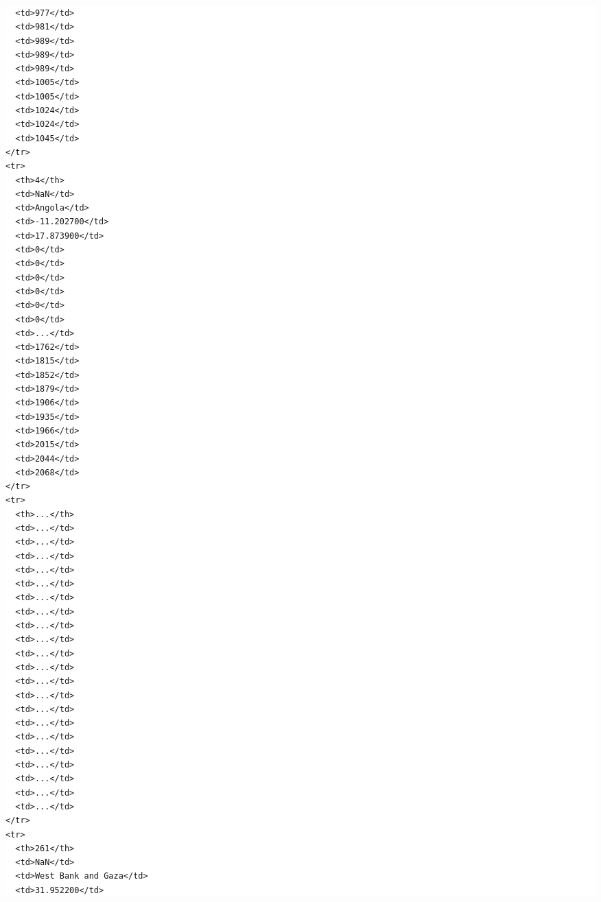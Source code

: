       <td>977</td>
      <td>981</td>
      <td>989</td>
      <td>989</td>
      <td>989</td>
      <td>1005</td>
      <td>1005</td>
      <td>1024</td>
      <td>1024</td>
      <td>1045</td>
    </tr>
    <tr>
      <th>4</th>
      <td>NaN</td>
      <td>Angola</td>
      <td>-11.202700</td>
      <td>17.873900</td>
      <td>0</td>
      <td>0</td>
      <td>0</td>
      <td>0</td>
      <td>0</td>
      <td>0</td>
      <td>...</td>
      <td>1762</td>
      <td>1815</td>
      <td>1852</td>
      <td>1879</td>
      <td>1906</td>
      <td>1935</td>
      <td>1966</td>
      <td>2015</td>
      <td>2044</td>
      <td>2068</td>
    </tr>
    <tr>
      <th>...</th>
      <td>...</td>
      <td>...</td>
      <td>...</td>
      <td>...</td>
      <td>...</td>
      <td>...</td>
      <td>...</td>
      <td>...</td>
      <td>...</td>
      <td>...</td>
      <td>...</td>
      <td>...</td>
      <td>...</td>
      <td>...</td>
      <td>...</td>
      <td>...</td>
      <td>...</td>
      <td>...</td>
      <td>...</td>
      <td>...</td>
      <td>...</td>
    </tr>
    <tr>
      <th>261</th>
      <td>NaN</td>
      <td>West Bank and Gaza</td>
      <td>31.952200</td>